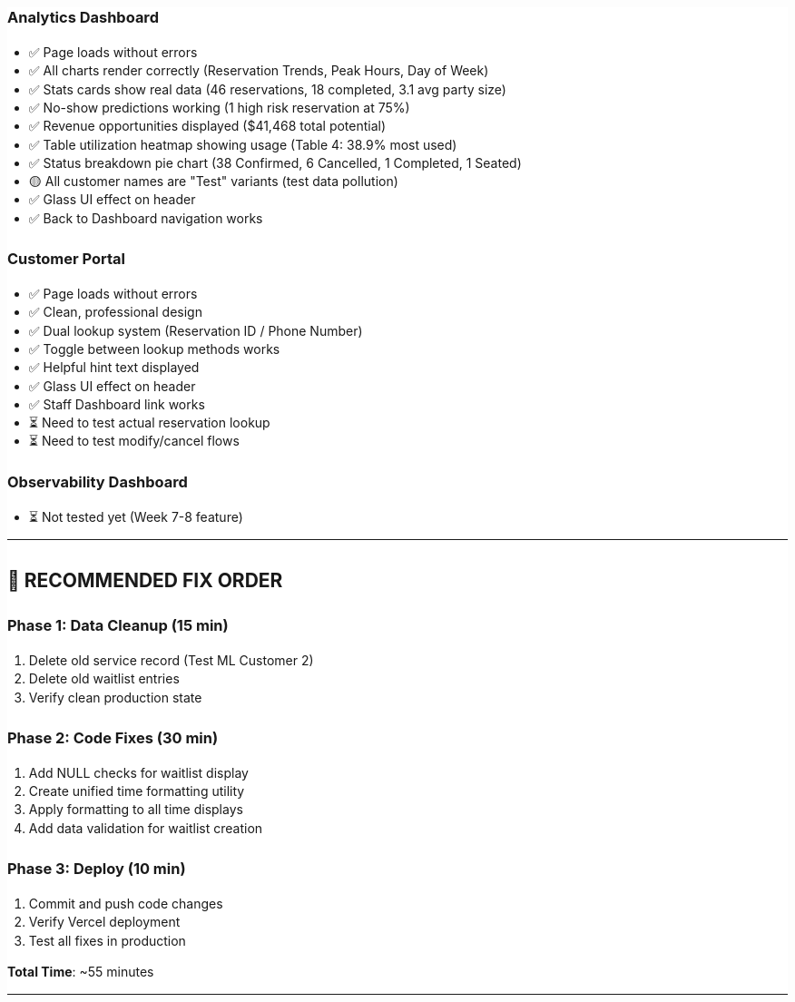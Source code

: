 ### Analytics Dashboard
- ✅ Page loads without errors
- ✅ All charts render correctly (Reservation Trends, Peak Hours, Day of Week)
- ✅ Stats cards show real data (46 reservations, 18 completed, 3.1 avg party size)
- ✅ No-show predictions working (1 high risk reservation at 75%)
- ✅ Revenue opportunities displayed ($41,468 total potential)
- ✅ Table utilization heatmap showing usage (Table 4: 38.9% most used)
- ✅ Status breakdown pie chart (38 Confirmed, 6 Cancelled, 1 Completed, 1 Seated)
- 🟡 All customer names are "Test" variants (test data pollution)
- ✅ Glass UI effect on header
- ✅ Back to Dashboard navigation works

### Customer Portal
- ✅ Page loads without errors
- ✅ Clean, professional design
- ✅ Dual lookup system (Reservation ID / Phone Number)
- ✅ Toggle between lookup methods works
- ✅ Helpful hint text displayed
- ✅ Glass UI effect on header
- ✅ Staff Dashboard link works
- ⏳ Need to test actual reservation lookup
- ⏳ Need to test modify/cancel flows

### Observability Dashboard
- ⏳ Not tested yet (Week 7-8 feature)

---

## 🎯 RECOMMENDED FIX ORDER

### Phase 1: Data Cleanup (15 min)
1. Delete old service record (Test ML Customer 2)
2. Delete old waitlist entries
3. Verify clean production state

### Phase 2: Code Fixes (30 min)
1. Add NULL checks for waitlist display
2. Create unified time formatting utility
3. Apply formatting to all time displays
4. Add data validation for waitlist creation

### Phase 3: Deploy (10 min)
1. Commit and push code changes
2. Verify Vercel deployment
3. Test all fixes in production

**Total Time**: ~55 minutes

---
